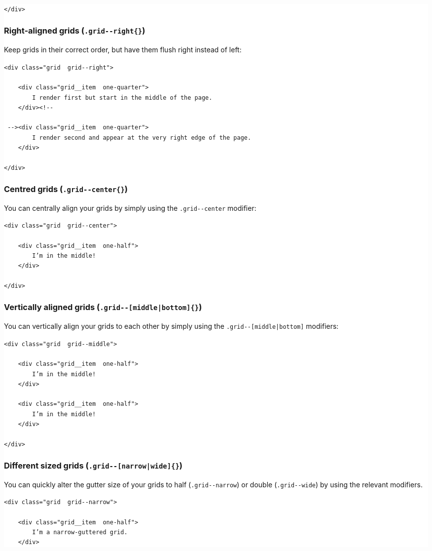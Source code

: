     </div>

### Right-aligned grids (`.grid--right{}`)

Keep grids in their correct order, but have them flush right instead of left:

    <div class="grid  grid--right">

        <div class="grid__item  one-quarter">
            I render first but start in the middle of the page.
        </div><!--

     --><div class="grid__item  one-quarter">
            I render second and appear at the very right edge of the page.
        </div>

    </div>

### Centred grids (`.grid--center{}`)

You can centrally align your grids by simply using the `.grid--center` modifier:

    <div class="grid  grid--center">

        <div class="grid__item  one-half">
            I’m in the middle!
        </div>

    </div>

### Vertically aligned grids (`.grid--[middle|bottom]{}`)

You can vertically align your grids to each other by simply using the
`.grid--[middle|bottom]` modifiers:

    <div class="grid  grid--middle">

        <div class="grid__item  one-half">
            I’m in the middle!
        </div>

        <div class="grid__item  one-half">
            I’m in the middle!
        </div>

    </div>

### Different sized grids (`.grid--[narrow|wide]{}`)

You can quickly alter the gutter size of your grids to half (`.grid--narrow`) or
double (`.grid--wide`) by using the relevant modifiers.

    <div class="grid  grid--narrow">

        <div class="grid__item  one-half">
            I’m a narrow-guttered grid.
        </div>
